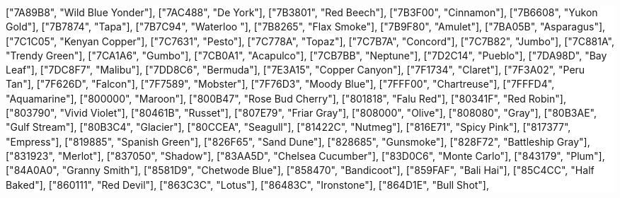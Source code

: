 ["7A89B8", "Wild Blue Yonder"],
["7AC488", "De York"],
["7B3801", "Red Beech"],
["7B3F00", "Cinnamon"],
["7B6608", "Yukon Gold"],
["7B7874", "Tapa"],
["7B7C94", "Waterloo "],
["7B8265", "Flax Smoke"],
["7B9F80", "Amulet"],
["7BA05B", "Asparagus"],
["7C1C05", "Kenyan Copper"],
["7C7631", "Pesto"],
["7C778A", "Topaz"],
["7C7B7A", "Concord"],
["7C7B82", "Jumbo"],
["7C881A", "Trendy Green"],
["7CA1A6", "Gumbo"],
["7CB0A1", "Acapulco"],
["7CB7BB", "Neptune"],
["7D2C14", "Pueblo"],
["7DA98D", "Bay Leaf"],
["7DC8F7", "Malibu"],
["7DD8C6", "Bermuda"],
["7E3A15", "Copper Canyon"],
["7F1734", "Claret"],
["7F3A02", "Peru Tan"],
["7F626D", "Falcon"],
["7F7589", "Mobster"],
["7F76D3", "Moody Blue"],
["7FFF00", "Chartreuse"],
["7FFFD4", "Aquamarine"],
["800000", "Maroon"],
["800B47", "Rose Bud Cherry"],
["801818", "Falu Red"],
["80341F", "Red Robin"],
["803790", "Vivid Violet"],
["80461B", "Russet"],
["807E79", "Friar Gray"],
["808000", "Olive"],
["808080", "Gray"],
["80B3AE", "Gulf Stream"],
["80B3C4", "Glacier"],
["80CCEA", "Seagull"],
["81422C", "Nutmeg"],
["816E71", "Spicy Pink"],
["817377", "Empress"],
["819885", "Spanish Green"],
["826F65", "Sand Dune"],
["828685", "Gunsmoke"],
["828F72", "Battleship Gray"],
["831923", "Merlot"],
["837050", "Shadow"],
["83AA5D", "Chelsea Cucumber"],
["83D0C6", "Monte Carlo"],
["843179", "Plum"],
["84A0A0", "Granny Smith"],
["8581D9", "Chetwode Blue"],
["858470", "Bandicoot"],
["859FAF", "Bali Hai"],
["85C4CC", "Half Baked"],
["860111", "Red Devil"],
["863C3C", "Lotus"],
["86483C", "Ironstone"],
["864D1E", "Bull Shot"],